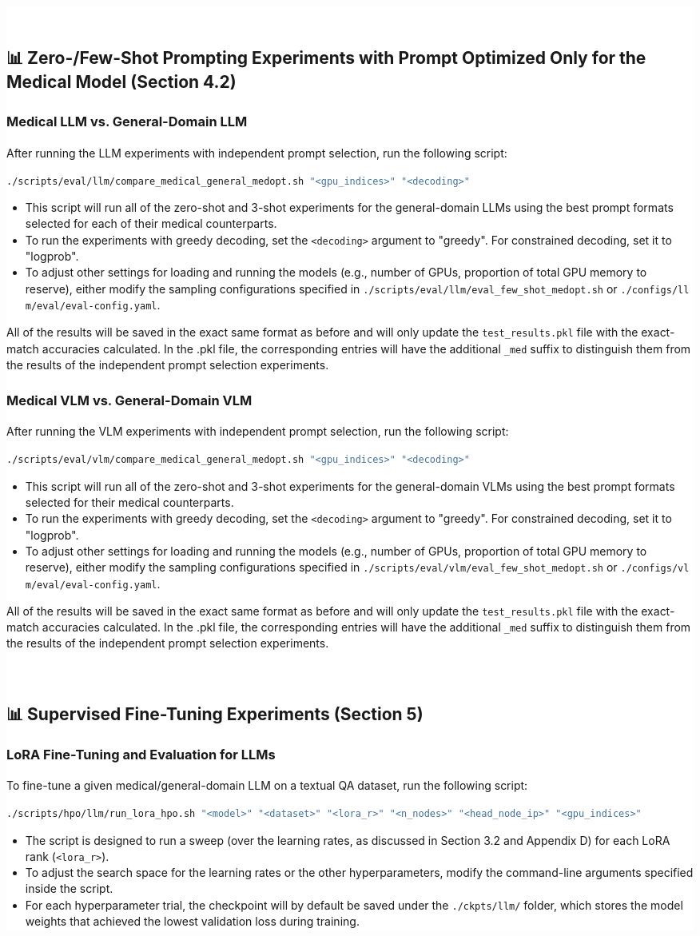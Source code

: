<br>

## 📊 Zero-/Few-Shot Prompting Experiments with Prompt Optimized Only for the Medical Model (Section 4.2)

### Medical LLM vs. General-Domain LLM
After running the LLM experiments with independent prompt selection, run the following script:
```bash
./scripts/eval/llm/compare_medical_general_medopt.sh "<gpu_indices>" "<decoding>"
```
- This script will run all of the zero-shot and 3-shot experiments for the general-domain LLMs using the best prompt formats selected for each of their medical counterparts.
- To run the experiments with greedy decoding, set the `<decoding>` argument to "greedy". For constrained decoding, set it to "logprob". 
- To adjust other settings for loading and running the models (e.g., number of GPUs, proportion of total GPU memory to reserve), either modify the sampling configurations specified in `./scripts/eval/llm/eval_few_shot_medopt.sh` or `./configs/llm/eval/eval-config.yaml`.

All of the results will be saved in the exact same format as before and will only update the `test_results.pkl` file with the exact-match accuracies calculated. In the .pkl file, the corresponding entries will have the additional `_med` suffix to distinguish them from the results of the independent prompt selection experiments.

### Medical VLM vs. General-Domain VLM
After running the VLM experiments with independent prompt selection, run the following script:
```bash
./scripts/eval/vlm/compare_medical_general_medopt.sh "<gpu_indices>" "<decoding>"
```
- This script will run all of the zero-shot and 3-shot experiments for the general-domain VLMs using the best prompt formats selected for their medical counterparts.
- To run the experiments with greedy decoding, set the `<decoding>` argument to "greedy". For constrained decoding, set it to "logprob". 
- To adjust other settings for loading and running the models (e.g., number of GPUs, proportion of total GPU memory to reserve), either modify the sampling configurations specified in `./scripts/eval/vlm/eval_few_shot_medopt.sh` or `./configs/vlm/eval/eval-config.yaml`.

All of the results will be saved in the exact same format as before and will only update the `test_results.pkl` file with the exact-match accuracies calculated. In the .pkl file, the corresponding entries will have the additional `_med` suffix to distinguish them from the results of the independent prompt selection experiments.

<br>

## 📊 Supervised Fine-Tuning Experiments (Section 5)

### LoRA Fine-Tuning and Evaluation for LLMs
To fine-tune a given medical/general-domain LLM on a textual QA dataset, run the following script:
```bash
./scripts/hpo/llm/run_lora_hpo.sh "<model>" "<dataset>" "<lora_r>" "<n_nodes>" "<head_node_ip>" "<gpu_indices>"
```
- The script is designed to run a sweep (over the learning rates, as discussed in Section 3.2 and Appendix D) for each LoRA rank (`<lora_r>`).
- To adjust the search space for the learning rates or the other hyperparameters, modify the command-line arguments specified inside the script.
- For each hyperparameter trial, the checkpoint will by default be saved under the `./ckpts/llm/` folder, which stores the model weights that achieved the lowest validation loss during training.
